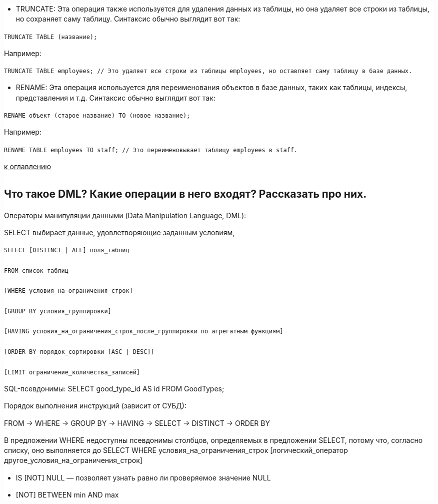 + TRUNCATE: Эта операция также используется для удаления данных из таблицы, но она удаляет все строки из таблицы, но сохраняет саму таблицу. Синтаксис обычно выглядит вот так:
```
TRUNCATE TABLE (название);
```
Например:
```
TRUNCATE TABLE employees; // Это удаляет все строки из таблицы employees, но оставляет саму таблицу в базе данных.
```
+ RENAME: Эта операция используется для переименования объектов в базе данных, таких как таблицы, индексы, представления и т.д. Синтаксис обычно выглядит вот так:
```
RENAME объект (старое название) TO (новое название);
```
Например:
```
RENAME TABLE employees TO staff; // Это переименовывает таблицу employees в staff.
```
[к оглавлению](#sql)

## Что такое DML? Какие операции в него входят? Рассказать про них.

Операторы манипуляции данными (Data Manipulation Language, DML):

SELECT выбирает данные, удовлетворяющие заданным условиям,
```
SELECT [DISTINCT | ALL] поля_таблиц 

FROM список_таблиц 

[WHERE условия_на_ограничения_строк]

[GROUP BY условия_группировки]

[HAVING условия_на_ограничения_строк_после_группировки по агрегатным функциям]

[ORDER BY порядок_сортировки [ASC | DESC]]

[LIMIT ограничение_количества_записей]
```
SQL-псевдонимы: SELECT good_type_id AS id FROM GoodTypes;

Порядок выполнения инструкций (зависит от СУБД):

FROM -> WHERE -> GROUP BY -> HAVING -> SELECT -> DISTINCT -> ORDER BY

В предложении WHERE недоступны псевдонимы столбцов, определяемых в предложении SELECT, потому что, согласно списку, оно выполняется до SELECT WHERE условия_на_ограничения_строк [логический_оператор другое_условия_на_ограничения_строк]

- IS [NOT] NULL — позволяет узнать равно ли проверяемое значение NULL

- [NOT] BETWEEN min AND max
